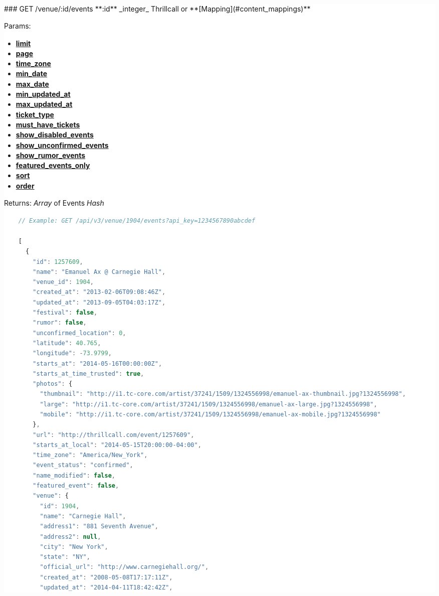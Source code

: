 <a name="content_venues_get_venue_id_events" />
### GET /venue/:id/events
**:id** _integer_  Thrillcall or **[Mapping](#content_mappings)**

Params:

- **[limit](#limit)**
- **[page](#page)**
- **[time\_zone](#time_zone)**
- **[min\_date](#min_date)**
- **[max\_date](#max_date)**
- **[min\_updated\_at](#min_updated_at)**
- **[max\_updated\_at](#max_updated_at)**
- **[ticket\_type](#ticket_type)**
- **[must\_have\_tickets](#must_have_tickets)**
- **[show\_disabled\_events](#show_disabled_events)**
- **[show\_unconfirmed\_events](#show_unconfirmed_events)**
- **[show\_rumor\_events](#show_rumor_events)**
- **[featured\_events\_only](#featured_events_only)**
- **[sort](#sort)**
- **[order](#order)**

Returns:  _Array_ of Events _Hash_

``` js
    // Example: GET /api/v3/venue/1904/events?api_key=1234567890abcdef

    [
      {
        "id": 1257609,
        "name": "Emanuel Ax @ Carnegie Hall",
        "venue_id": 1904,
        "created_at": "2013-02-06T09:08:46Z",
        "updated_at": "2013-09-05T04:03:17Z",
        "festival": false,
        "rumor": false,
        "unconfirmed_location": 0,
        "latitude": 40.765,
        "longitude": -73.9799,
        "starts_at": "2014-05-16T00:00:00Z",
        "starts_at_time_trusted": true,
        "photos": {
          "thumbnail": "http://i1.tc-core.com/artist/37241/1509/1324556998/emanuel-ax-thumbnail.jpg?1324556998",
          "large": "http://i1.tc-core.com/artist/37241/1509/1324556998/emanuel-ax-large.jpg?1324556998",
          "mobile": "http://i1.tc-core.com/artist/37241/1509/1324556998/emanuel-ax-mobile.jpg?1324556998"
        },
        "url": "http://thrillcall.com/event/1257609",
        "starts_at_local": "2014-05-15T20:00:00-04:00",
        "time_zone": "America/New_York",
        "event_status": "confirmed",
        "name_modified": false,
        "featured_event": false,
        "venue": {
          "id": 1904,
          "name": "Carnegie Hall",
          "address1": "881 Seventh Avenue",
          "address2": null,
          "city": "New York",
          "state": "NY",
          "official_url": "http://www.carnegiehall.org/",
          "created_at": "2008-05-08T17:17:11Z",
          "updated_at": "2014-04-11T18:42:42Z",
```